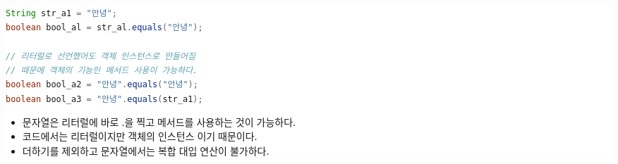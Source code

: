 ``` java
String str_a1 = "안녕";
boolean bool_al = str_al.equals("안녕");

// 리터럴로 선언했어도 객체 인스턴스로 만들어짐
// 때문에 객체의 기능인 메서드 사용이 가능하다.
boolean bool_a2 = "안녕".equals("안녕");
boolean bool_a3 = "안녕".equals(str_a1);
```
- 문자열은 리터럴에 바로 .을 찍고 메서드를 사용하는 것이 가능하다.
- 코드에서는 리터럴이지만 객체의 인스턴스 이기 때문이다.
- 더하기를 제외하고 문자열에서는 복합 대입 연산이 불가하다.
